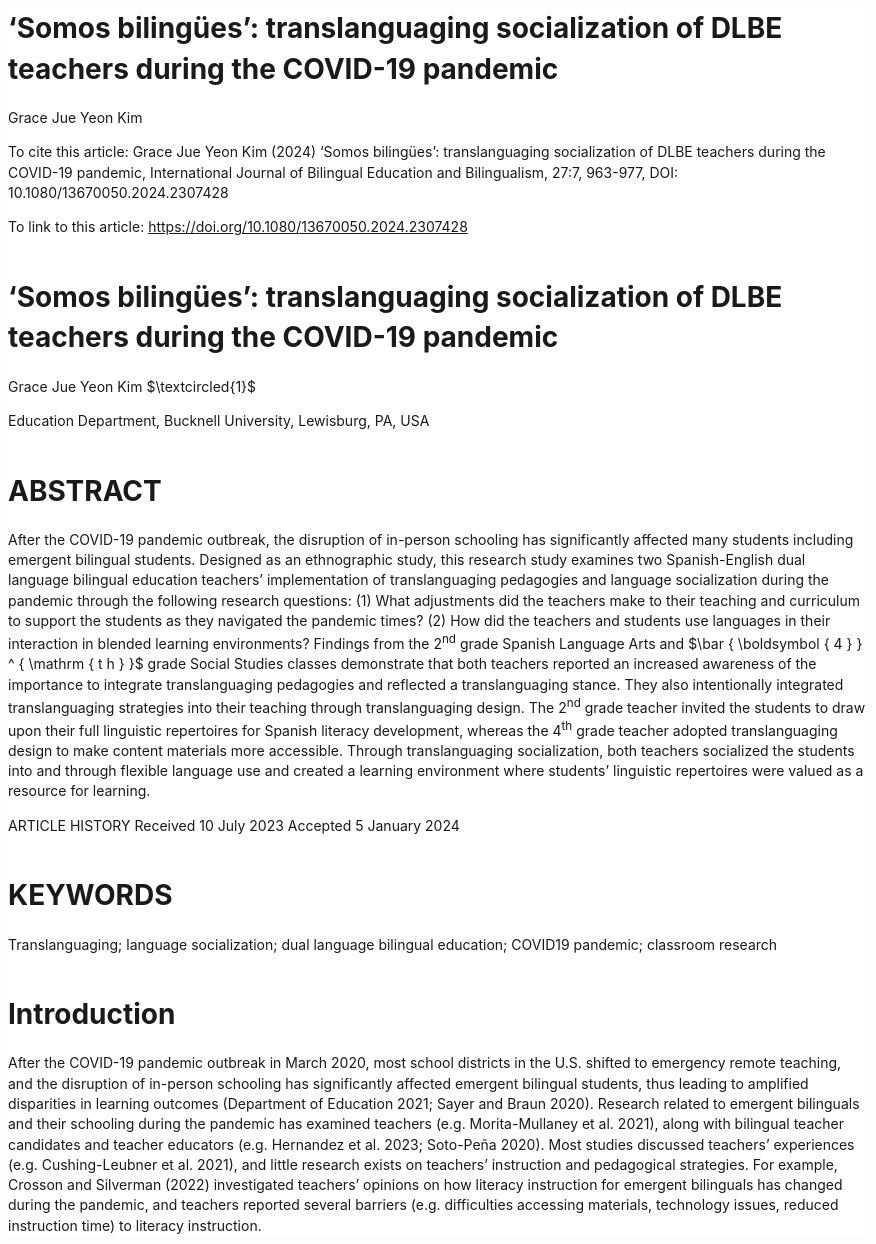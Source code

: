 # ‘Somos bilingües’: translanguaging socialization of DLBE teachers during the COVID-19 pandemic

Grace Jue Yeon Kim

To cite this article: Grace Jue Yeon Kim (2024) ‘Somos bilingües’: translanguaging socialization of DLBE teachers during the COVID-19 pandemic, International Journal of Bilingual Education and Bilingualism, 27:7, 963-977, DOI: 10.1080/13670050.2024.2307428

To link to this article: https://doi.org/10.1080/13670050.2024.2307428

# ‘Somos bilingües’: translanguaging socialization of DLBE teachers during the COVID-19 pandemic

Grace Jue Yeon Kim $\textcircled{1}$

Education Department, Bucknell University, Lewisburg, PA, USA

# ABSTRACT

After the COVID-19 pandemic outbreak, the disruption of in-person schooling has significantly affected many students including emergent bilingual students. Designed as an ethnographic study, this research study examines two Spanish-English dual language bilingual education teachers’ implementation of translanguaging pedagogies and language socialization during the pandemic through the following research questions: (1) What adjustments did the teachers make to their teaching and curriculum to support the students as they navigated the pandemic times? (2) How did the teachers and students use languages in their interaction in blended learning environments? Findings from the $2 ^ { \mathsf { n d } }$ grade Spanish Language Arts and $\bar { \boldsymbol { 4 } } ^ { \mathrm { t h } }$ grade Social Studies classes demonstrate that both teachers reported an increased awareness of the importance to integrate translanguaging pedagogies and reflected a translanguaging stance. They also intentionally integrated translanguaging strategies into their teaching through translanguaging design. The $2 ^ { \mathsf { n d } }$ grade teacher invited the students to draw upon their full linguistic repertoires for Spanish literacy development, whereas the $4 ^ { \mathrm { t h } }$ grade teacher adopted translanguaging design to make content materials more accessible. Through translanguaging socialization, both teachers socialized the students into and through flexible language use and created a learning environment where students’ linguistic repertoires were valued as a resource for learning.

ARTICLE HISTORY Received 10 July 2023 Accepted 5 January 2024

# KEYWORDS

Translanguaging; language socialization; dual language bilingual education; COVID19 pandemic; classroom research

# Introduction

After the COVID-19 pandemic outbreak in March 2020, most school districts in the U.S. shifted to emergency remote teaching, and the disruption of in-person schooling has significantly affected emergent bilingual students, thus leading to amplified disparities in learning outcomes (Department of Education 2021; Sayer and Braun 2020). Research related to emergent bilinguals and their schooling during the pandemic has examined teachers (e.g. Morita-Mullaney et al. 2021), along with bilingual teacher candidates and teacher educators (e.g. Hernandez et al. 2023; Soto-Peña 2020). Most studies discussed teachers’ experiences (e.g. Cushing-Leubner et al. 2021), and little research exists on teachers’ instruction and pedagogical strategies. For example, Crosson and Silverman (2022) investigated teachers’ opinions on how literacy instruction for emergent bilinguals has changed during the pandemic, and teachers reported several barriers (e.g. difficulties accessing materials, technology issues, reduced instruction time) to literacy instruction.
